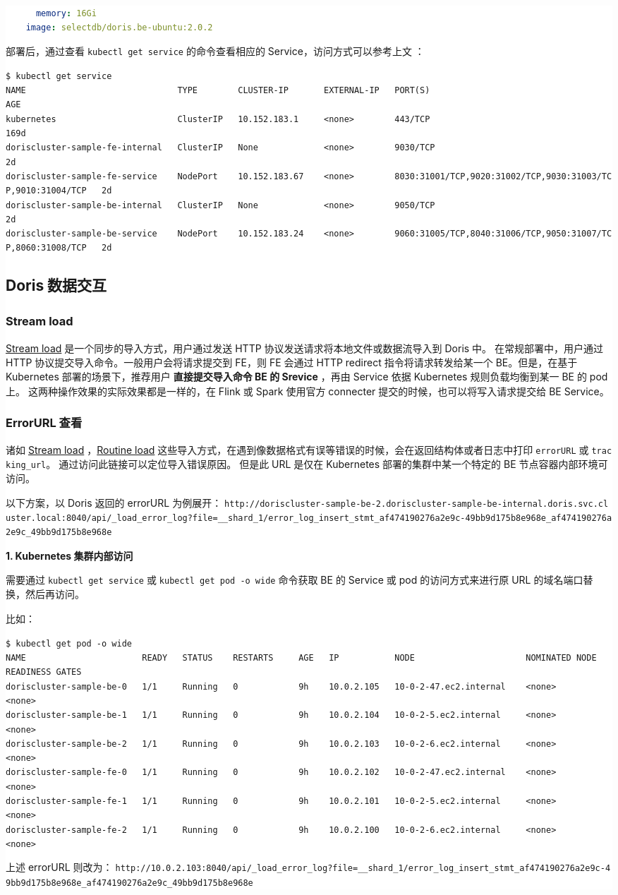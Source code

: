 ```yaml
      memory: 16Gi
    image: selectdb/doris.be-ubuntu:2.0.2
```
部署后，通过查看 `kubectl get service` 的命令查看相应的 Service，访问方式可以参考上文 ：
```shell
$ kubectl get service
NAME                              TYPE        CLUSTER-IP       EXTERNAL-IP   PORT(S)                                                       AGE
kubernetes                        ClusterIP   10.152.183.1     <none>        443/TCP                                                       169d
doriscluster-sample-fe-internal   ClusterIP   None             <none>        9030/TCP                                                      2d
doriscluster-sample-fe-service    NodePort    10.152.183.67    <none>        8030:31001/TCP,9020:31002/TCP,9030:31003/TCP,9010:31004/TCP   2d
doriscluster-sample-be-internal   ClusterIP   None             <none>        9050/TCP                                                      2d
doriscluster-sample-be-service    NodePort    10.152.183.24    <none>        9060:31005/TCP,8040:31006/TCP,9050:31007/TCP,8060:31008/TCP   2d
```

## Doris 数据交互
### Stream load
[Stream load](https://doris.apache.org/zh-CN/docs/dev/data-operate/import/import-way/stream-load-manual) 是一个同步的导入方式，用户通过发送 HTTP 协议发送请求将本地文件或数据流导入到 Doris 中。
在常规部署中，用户通过 HTTP 协议提交导入命令。一般用户会将请求提交到 FE，则 FE 会通过 HTTP redirect 指令将请求转发给某一个 BE。但是，在基于 Kubernetes 部署的场景下，推荐用户 **直接提交导入命令 BE 的 Srevice** ，再由 Service 依据 Kubernetes 规则负载均衡到某一 BE 的 pod 上。
这两种操作效果的实际效果都是一样的，在 Flink 或 Spark 使用官方 connecter 提交的时候，也可以将写入请求提交给 BE Service。

### ErrorURL 查看
诸如 [Stream load](https://doris.apache.org/zh-CN/docs/dev/data-operate/import/import-way/stream-load-manual) ，[Routine load](https://doris.apache.org/zh-CN/docs/dev/data-operate/import/import-way/routine-load-manual)
这些导入方式，在遇到像数据格式有误等错误的时候，会在返回结构体或者日志中打印 `errorURL` 或 `tracking_url`。 通过访问此链接可以定位导入错误原因。
但是此 URL 是仅在 Kubernetes 部署的集群中某一个特定的 BE 节点容器内部环境可访问。

以下方案，以 Doris 返回的 errorURL 为例展开：
```http://doriscluster-sample-be-2.doriscluster-sample-be-internal.doris.svc.cluster.local:8040/api/_load_error_log?file=__shard_1/error_log_insert_stmt_af474190276a2e9c-49bb9d175b8e968e_af474190276a2e9c_49bb9d175b8e968e```

**1. Kubernetes 集群内部访问**

需要通过 `kubectl get service` 或 `kubectl get pod -o wide` 命令获取 BE 的 Service 或 pod 的访问方式来进行原 URL 的域名端口替换，然后再访问。

比如：
```shell
$ kubectl get pod -o wide
NAME                       READY   STATUS    RESTARTS     AGE   IP           NODE                      NOMINATED NODE   READINESS GATES
doriscluster-sample-be-0   1/1     Running   0            9h    10.0.2.105   10-0-2-47.ec2.internal    <none>           <none>
doriscluster-sample-be-1   1/1     Running   0            9h    10.0.2.104   10-0-2-5.ec2.internal     <none>           <none>
doriscluster-sample-be-2   1/1     Running   0            9h    10.0.2.103   10-0-2-6.ec2.internal     <none>           <none>
doriscluster-sample-fe-0   1/1     Running   0            9h    10.0.2.102   10-0-2-47.ec2.internal    <none>           <none>
doriscluster-sample-fe-1   1/1     Running   0            9h    10.0.2.101   10-0-2-5.ec2.internal     <none>           <none>
doriscluster-sample-fe-2   1/1     Running   0            9h    10.0.2.100   10-0-2-6.ec2.internal     <none>           <none>
```
上述 errorURL 则改为：
```http://10.0.2.103:8040/api/_load_error_log?file=__shard_1/error_log_insert_stmt_af474190276a2e9c-49bb9d175b8e968e_af474190276a2e9c_49bb9d175b8e968e```
```